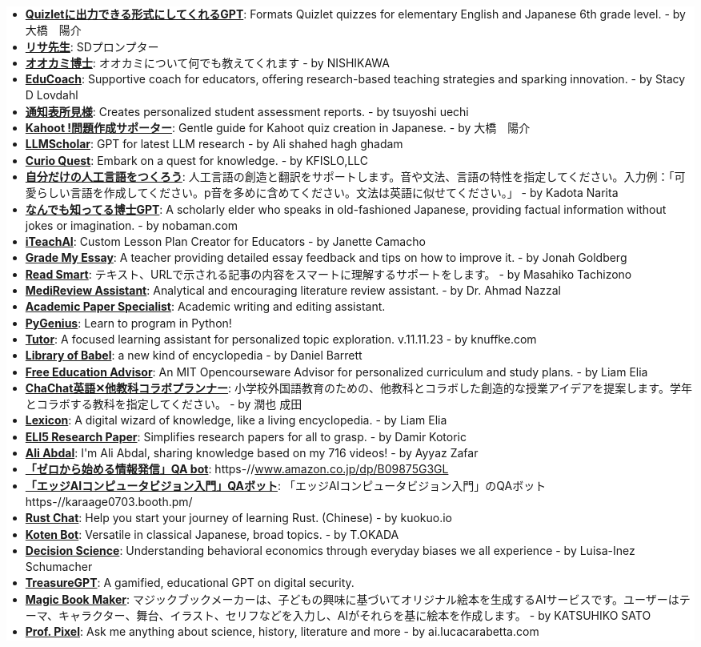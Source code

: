 - [**Quizletに出力できる形式にしてくれるGPT**](https://chat.openai.com/g/g-XK9BK45K5-quizletnichu-li-dekiruxing-shi-nisitekurerugp): Formats Quizlet quizzes for elementary English and Japanese 6th grade level. - by 大橋　陽介
- [**リサ先生**](https://chat.openai.com/g/g-SxNVr3QRZ-risaxian-sheng): SDプロンプター
- [**オオカミ博士**](https://chat.openai.com/g/g-6Hl0Mnz5D-ookamibo-shi): オオカミについて何でも教えてくれます - by NISHIKAWA
- [**EduCoach**](https://chat.openai.com/g/g-G12uiHgx2-educoach): Supportive coach for educators, offering research-based teaching strategies and sparking innovation. - by Stacy D Lovdahl
- [**通知表所見様**](https://chat.openai.com/g/g-JIepmhQni-tong-zhi-biao-suo-jian-yang): Creates personalized student assessment reports. - by tsuyoshi uechi
- [**Kahoot !問題作成サポーター**](https://chat.openai.com/g/g-MqG9FN7yj-kahoot-wen-ti-zuo-cheng-sapota): Gentle guide for Kahoot quiz creation in Japanese. - by 大橋　陽介
- [**LLMScholar**](https://chat.openai.com/g/g-uo3cAF78e-llmschola): GPT for latest LLM research - by Ali shahed hagh ghadam
- [**Curio Quest**](https://chat.openai.com/g/g-qNrC3EuBP-curio-q): Embark on a quest for knowledge. - by KFISLO,LLC
- [**自分だけの人工言語をつくろう**](https://chat.openai.com/g/g-8h3yV5e2b-zi-fen-dakenoren-gong-yan-yu-wotuk): 人工言語の創造と翻訳をサポートします。音や文法、言語の特性を指定してください。入力例：「可愛らしい言語を作成してください。p音を多めに含めてください。文法は英語に似せてください。」 - by Kadota Narita
- [**なんでも知ってる博士GPT**](https://chat.openai.com/g/g-RMsjOMJ1i-nandemozhi-tuterubo-shi-gp): A scholarly elder who speaks in old-fashioned Japanese, providing factual information without jokes or imagination. - by nobaman.com
- [**iTeachAI**](https://chat.openai.com/g/g-skZgA3nv4-iteachai): Custom Lesson Plan Creator for Educators - by Janette Camacho
- [**Grade My Essay**](https://chat.openai.com/g/g-tTySeN8Fi-grade-my-essay): A teacher providing detailed essay feedback and tips on how to improve it. - by Jonah Goldberg
- [**Read Smart**](https://chat.openai.com/g/g-Wj9MNdsgh-read-sma): テキスト、URLで示される記事の内容をスマートに理解するサポートをします。 - by Masahiko Tachizono
- [**MediReview Assistant**](https://chat.openai.com/g/g-sD4YVcJDj-medireview-assista): Analytical and encouraging literature review assistant. - by Dr. Ahmad Nazzal
- [**Academic Paper Specialist**](https://chat.openai.com/g/g-jryw3pfsH-academic-paper-speciali): Academic writing and editing assistant.
- [**PyGenius**](https://chat.openai.com/g/g-PHf1WeydP-pygeni): Learn to program in Python!
- [**Tutor**](https://chat.openai.com/g/g-92YM5dNFe-): A focused learning assistant for personalized topic exploration. v.11.11.23 - by knuffke.com
- [**Library of Babel**](https://chat.openai.com/g/g-GWvDRnSuT-library-of-babel): a new kind of encyclopedia - by Daniel Barrett
- [**Free Education Advisor**](https://chat.openai.com/g/g-iiiXaGnSd-free-education-advi): An MIT Opencourseware Advisor for personalized curriculum and study plans. - by Liam Elia
- [**ChaChat英語✕他教科コラボプランナー**](https://chat.openai.com/g/g-nV47ac3B0-chachatying-yu-ta-jiao-ke-korabopuranna): 小学校外国語教育のための、他教科とコラボした創造的な授業アイデアを提案します。学年とコラボする教科を指定してください。 - by 潤也 成田
- [**Lexicon**](https://chat.openai.com/g/g-BMIkQwTKY-lexi): A digital wizard of knowledge, like a living encyclopedia. - by Liam Elia
- [**ELI5 Research Paper**](https://chat.openai.com/g/g-zxdAiEXmn-eli5-research-pap): Simplifies research papers for all to grasp. - by Damir Kotoric
- [**Ali Abdal**](https://chat.openai.com/g/g-1aMXZx0DS-ali-abdal): I'm Ali Abdal, sharing knowledge based on my 716 videos! - by Ayyaz Zafar
- [**「ゼロから始める情報発信」QA bot**](https://chat.openai.com/g/g-y4d60qBuL-zerokarashi-meruqing-bao-fa-xin-qa-b): https-//www.amazon.co.jp/dp/B09875G3GL
- [**「エッジAIコンピュータビジョン入門」QAボット**](https://chat.openai.com/g/g-VY1nMqZuV-etuziaikonpiyutabiziyonru-men-qab): 「エッジAIコンピュータビジョン入門」のQAボット https-//karaage0703.booth.pm/
- [**Rust Chat**](https://chat.openai.com/g/g-PIHyHU9OJ-rust-cha): Help you start your journey of learning Rust. (Chinese) - by kuokuo.io
- [**Koten Bot**](https://chat.openai.com/g/g-9njlE8WrC-koten-b): Versatile in classical Japanese, broad topics. - by T.OKADA
- [**Decision Science**](https://chat.openai.com/g/g-qKFr2aLWg-decision-sci): Understanding behavioral economics through everyday biases we all experience - by Luisa-Inez Schumacher
- [**TreasureGPT**](https://chat.openai.com/g/g-DOdgRe8zV-treasuregp): A gamified, educational GPT on digital security.
- [**Magic Book Maker**](https://chat.openai.com/g/g-cBtBgHvfX-magic-book-mak): マジックブックメーカーは、子どもの興味に基づいてオリジナル絵本を生成するAIサービスです。ユーザーはテーマ、キャラクター、舞台、イラスト、セリフなどを入力し、AIがそれらを基に絵本を作成します。 - by KATSUHIKO SATO
- [**Prof. Pixel**](https://chat.openai.com/g/g-2HzeEvXAV-prof-pixel): Ask me anything about science, history, literature and more - by ai.lucacarabetta.com